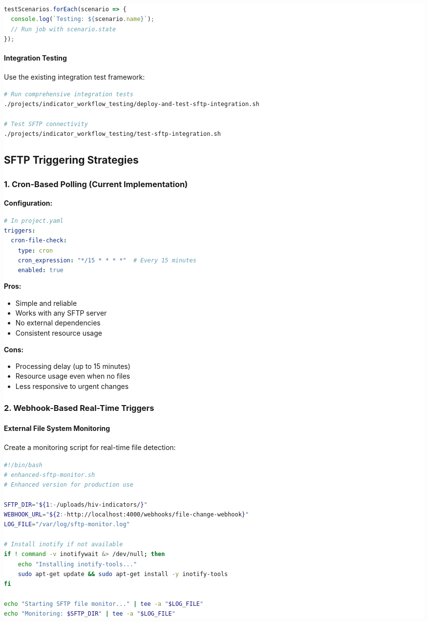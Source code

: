 ```javascript
testScenarios.forEach(scenario => {
  console.log(`Testing: ${scenario.name}`);
  // Run job with scenario.state
});
```

#### Integration Testing

Use the existing integration test framework:

```bash
# Run comprehensive integration tests
./projects/indicator_workflow_testing/deploy-and-test-sftp-integration.sh

# Test SFTP connectivity
./projects/indicator_workflow_testing/test-sftp-integration.sh
```

## SFTP Triggering Strategies

### 1. Cron-Based Polling (Current Implementation)

**Configuration:**
```yaml
# In project.yaml
triggers:
  cron-file-check:
    type: cron
    cron_expression: "*/15 * * * *"  # Every 15 minutes
    enabled: true
```

**Pros:**
- Simple and reliable
- Works with any SFTP server
- No external dependencies
- Consistent resource usage

**Cons:**
- Processing delay (up to 15 minutes)
- Resource usage even when no files
- Less responsive to urgent changes

### 2. Webhook-Based Real-Time Triggers

#### External File System Monitoring

Create a monitoring script for real-time file detection:

```bash
#!/bin/bash
# enhanced-sftp-monitor.sh
# Enhanced version for production use

SFTP_DIR="${1:-/uploads/hiv-indicators/}"
WEBHOOK_URL="${2:-http://localhost:4000/webhooks/file-change-webhook}"
LOG_FILE="/var/log/sftp-monitor.log"

# Install inotify if not available
if ! command -v inotifywait &> /dev/null; then
    echo "Installing inotify-tools..."
    sudo apt-get update && sudo apt-get install -y inotify-tools
fi

echo "Starting SFTP file monitor..." | tee -a "$LOG_FILE"
echo "Monitoring: $SFTP_DIR" | tee -a "$LOG_FILE"
```